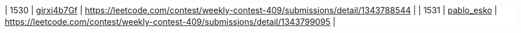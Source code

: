 | 1530 | [girxi4b7Gf](https://leetcode.com/u/girxi4b7Gf) | https://leetcode.com/contest/weekly-contest-409/submissions/detail/1343788544 |
| 1531 | [pablo_esko](https://leetcode.com/u/pablo_esko) | https://leetcode.com/contest/weekly-contest-409/submissions/detail/1343799095 |
